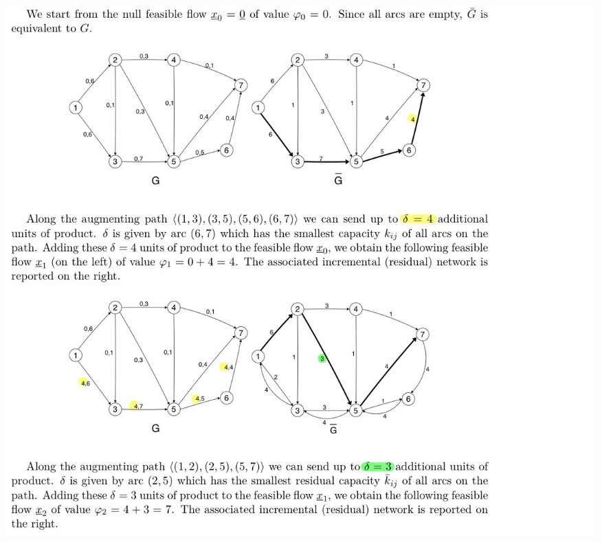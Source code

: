 <img src="assets/image-20250105001531460.png" alt="image-20250105001531460" style="zoom: 75%; margin-left: 0" />
